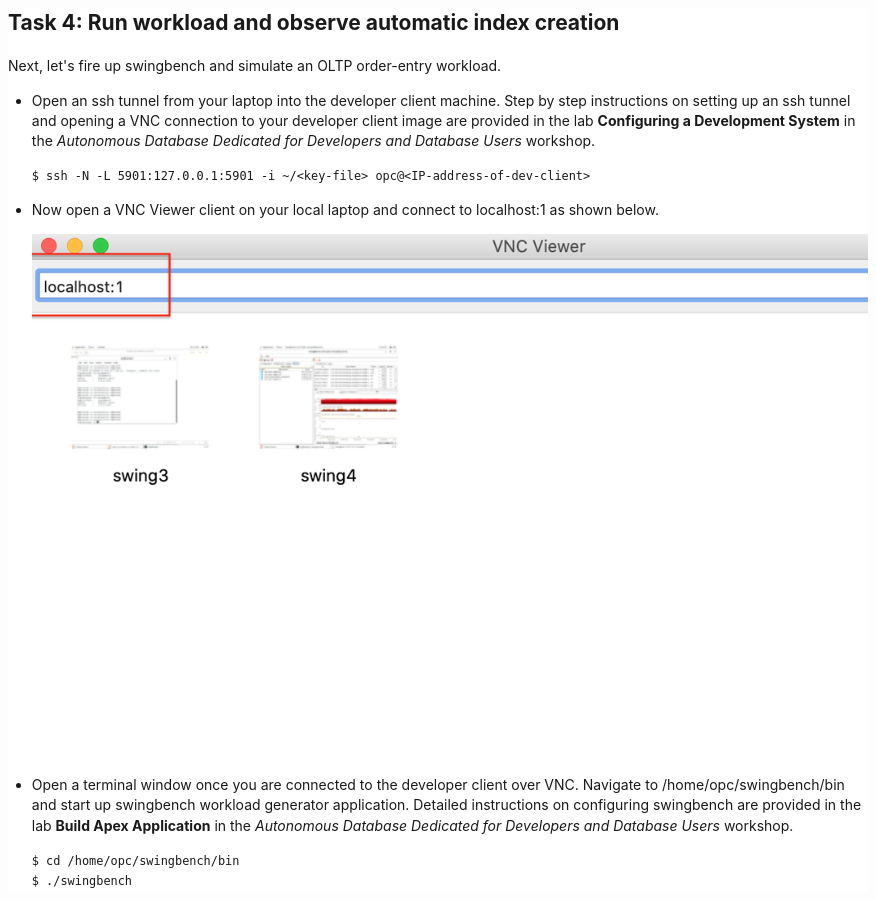 ## Task 4: Run workload and observe automatic index creation

Next, let's fire up swingbench and simulate an OLTP order-entry workload.

- Open an ssh tunnel from your laptop into the developer client machine. Step by step instructions on setting up an ssh tunnel and opening a VNC connection to your developer client image are provided in the lab **Configuring a Development System** in the *Autonomous Database Dedicated for Developers and Database Users* workshop.

    ````
    $ ssh -N -L 5901:127.0.0.1:5901 -i ~/<key-file> opc@<IP-address-of-dev-client>

    ````

- Now open a VNC Viewer client on your local laptop and connect to localhost:1 as shown below.

    ![This image shows the result of performing the above step.](./images/VNC.png " ")

- Open a terminal window once you are connected to the developer client over VNC. Navigate to /home/opc/swingbench/bin and start up swingbench workload generator application. Detailed instructions on configuring swingbench are provided in the lab **Build Apex Application** in the *Autonomous Database Dedicated for Developers and Database Users* workshop.

    ````
    $ cd /home/opc/swingbench/bin
    $ ./swingbench
    ````
